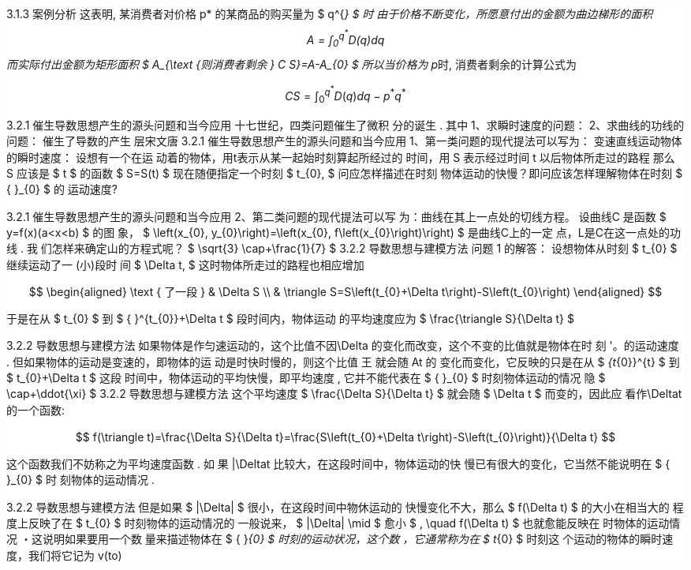 3.1.3 案例分析
这表明, 某消费者对价格 p* 的某商品的购买量为 $ q^{*} $ 时 由于价格不断变化，所愿意付出的金额为曲边梯形的面积
$$
A=\int_{0}^{q^{*}} D(q) d q
$$
而实际付出金额为矩形面积 $ A_{\text {则消费者剩余 } C S}=A-A_{0} $
所以当价格为 p*时, 消费者剩余的计算公式为

$$
C S=\int_{0}^{q^{*}} D(q) d q-p^{*} q^{*}
$$

3.2.1 催生导数思想产生的源头问题和当今应用
十七世纪，四类问题催生了微积 分的诞生 . 其中
1、求瞬时速度的问题：
2、求曲线的功线的问题： 催生了导数的产生
层宋文唐
3.2.1 催生导数思想产生的源头问题和当今应用
1、第一类问题的现代提法可以写为： 变速直线运动物体的瞬时速度： 设想有一个在运 动着的物体，用t表示从某一起始时刻算起所经过的 时间，用 S 表示经过时间 t 以后物体所走过的路程 那么 S 应该是 $ t $ 的函数 $ S=S(t) $ 现在随便指定一个时刻 $ t_{0}, $ 问应怎样描述在时刻 物体运动的快慢？即问应该怎样理解物体在时刻 $ { }_{0} $ 的 运动速度?

3.2.1 催生导数思想产生的源头问题和当今应用
2、第二类问题的现代提法可以写
为：曲线在其上一点处的切线方程。 设曲线C 是函数 $ y=f(x)(a<x<b) $ 的图 象， $ \left(x_{0}, y_{0}\right)=\left(x_{0}, f\left(x_{0}\right)\right) $ 是曲线C上的一定 点，L是C在这一点处的功线 . 我
们怎样来确定山的方程式呢？
$ \sqrt{3} \cap+\frac{1}{7} $
3.2.2 导数思想与建模方法 问题 1 的解答：
设想物体从时刻 $ t_{0} $ 继续运动了一 (小)段时 间 $ \Delta t, $ 这时物体所走过的路程也相应增加

$$
\begin{aligned}
\text { 了一段 } & \Delta S \\
& \triangle S=S\left(t_{0}+\Delta t\right)-S\left(t_{0}\right)
\end{aligned}
$$

于是在从 $ t_{0} $ 到 $ { }^{t_{0}}+\Delta t $ 段时间内，物体运动 的平均速度应为 $ \frac{\triangle S}{\Delta t} $

3.2.2 导数思想与建模方法 如果物体是作匀速运动的，这个比值不因\Delta 的变化而改变，这个不变的比值就是物体在时 刻 '。的运动速度 . 但如果物体的运动是变速的，即物体的运 动是时快时慢的，则这个比值 王 就会随 At 的 变化而变化，它反映的只是在从 $ _{t_{0}}^{t} $ 到 $ t_{0}+\Delta t $ 这段 时间中，物体运动的平均快慢，即平均速度 , 它并不能代表在 $ { }_{0} $ 时刻物体运动的情况
隐 $ \cap+\ddot{\xi} $
3.2.2 导数思想与建模方法 这个平均速度 $ \frac{\Delta S}{\Delta t} $ 就会随 $ \Delta t $ 而变的，因此应 看作\Deltat 的一个函数:

$$
f(\triangle t)=\frac{\Delta S}{\Delta t}=\frac{S\left(t_{0}+\Delta t\right)-S\left(t_{0}\right)}{\Delta t}
$$

这个函数我们不妨称之为平均速度函数 . 如 果 |\Deltat 比较大，在这段时间中，物体运动的快 慢已有很大的变化，它当然不能说明在 $ { }_{0} $ 时 刻物体的运动情况 .

3.2.2 导数思想与建模方法 但是如果 $ |\Delta| $ 很小，在这段时间中物休运动的 快慢变化不大，那么 $ f(\Delta t) $ 的大小在相当大的 程度上反映了在 $ t_{0} $ 时刻物体的运动情况的
一般说来， $ |\Delta| \mid $ 愈小 $ , \quad f(\Delta t) $ 也就愈能反映在 时物体的运动情况 ・这说明如果要用一个数 量来描述物体在 $ { }_{0} $ 时刻的运动状况，这个数 ，它通常称为在 $ t_{0} $ 时刻这 个运动的物体的瞬时速度，我们将它记为 v(to)
